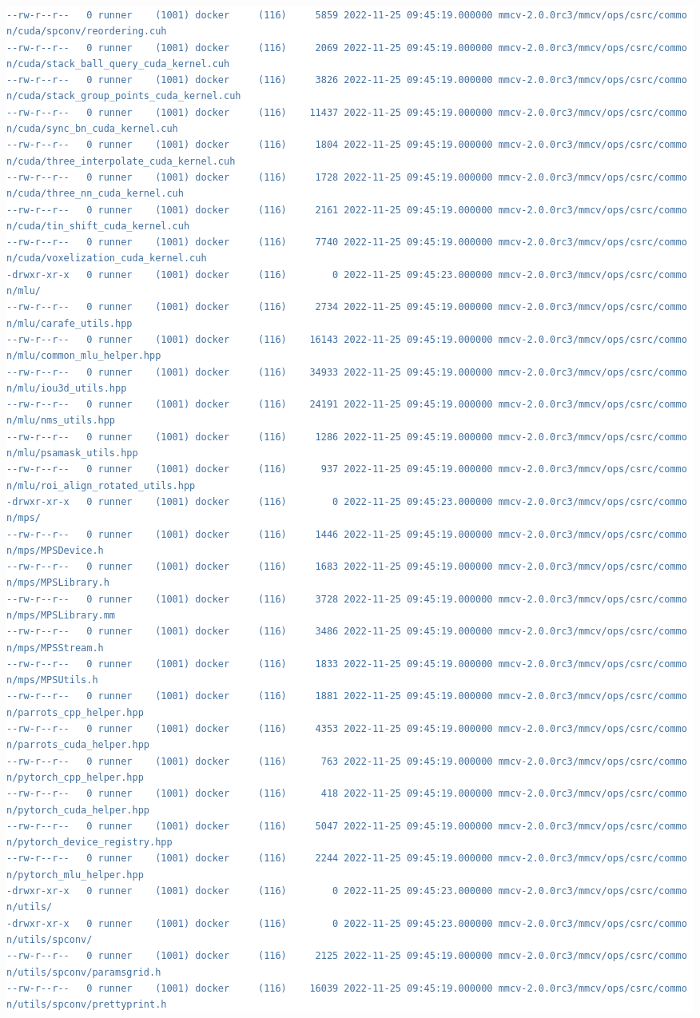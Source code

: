 ```diff
--rw-r--r--   0 runner    (1001) docker     (116)     5859 2022-11-25 09:45:19.000000 mmcv-2.0.0rc3/mmcv/ops/csrc/common/cuda/spconv/reordering.cuh
--rw-r--r--   0 runner    (1001) docker     (116)     2069 2022-11-25 09:45:19.000000 mmcv-2.0.0rc3/mmcv/ops/csrc/common/cuda/stack_ball_query_cuda_kernel.cuh
--rw-r--r--   0 runner    (1001) docker     (116)     3826 2022-11-25 09:45:19.000000 mmcv-2.0.0rc3/mmcv/ops/csrc/common/cuda/stack_group_points_cuda_kernel.cuh
--rw-r--r--   0 runner    (1001) docker     (116)    11437 2022-11-25 09:45:19.000000 mmcv-2.0.0rc3/mmcv/ops/csrc/common/cuda/sync_bn_cuda_kernel.cuh
--rw-r--r--   0 runner    (1001) docker     (116)     1804 2022-11-25 09:45:19.000000 mmcv-2.0.0rc3/mmcv/ops/csrc/common/cuda/three_interpolate_cuda_kernel.cuh
--rw-r--r--   0 runner    (1001) docker     (116)     1728 2022-11-25 09:45:19.000000 mmcv-2.0.0rc3/mmcv/ops/csrc/common/cuda/three_nn_cuda_kernel.cuh
--rw-r--r--   0 runner    (1001) docker     (116)     2161 2022-11-25 09:45:19.000000 mmcv-2.0.0rc3/mmcv/ops/csrc/common/cuda/tin_shift_cuda_kernel.cuh
--rw-r--r--   0 runner    (1001) docker     (116)     7740 2022-11-25 09:45:19.000000 mmcv-2.0.0rc3/mmcv/ops/csrc/common/cuda/voxelization_cuda_kernel.cuh
-drwxr-xr-x   0 runner    (1001) docker     (116)        0 2022-11-25 09:45:23.000000 mmcv-2.0.0rc3/mmcv/ops/csrc/common/mlu/
--rw-r--r--   0 runner    (1001) docker     (116)     2734 2022-11-25 09:45:19.000000 mmcv-2.0.0rc3/mmcv/ops/csrc/common/mlu/carafe_utils.hpp
--rw-r--r--   0 runner    (1001) docker     (116)    16143 2022-11-25 09:45:19.000000 mmcv-2.0.0rc3/mmcv/ops/csrc/common/mlu/common_mlu_helper.hpp
--rw-r--r--   0 runner    (1001) docker     (116)    34933 2022-11-25 09:45:19.000000 mmcv-2.0.0rc3/mmcv/ops/csrc/common/mlu/iou3d_utils.hpp
--rw-r--r--   0 runner    (1001) docker     (116)    24191 2022-11-25 09:45:19.000000 mmcv-2.0.0rc3/mmcv/ops/csrc/common/mlu/nms_utils.hpp
--rw-r--r--   0 runner    (1001) docker     (116)     1286 2022-11-25 09:45:19.000000 mmcv-2.0.0rc3/mmcv/ops/csrc/common/mlu/psamask_utils.hpp
--rw-r--r--   0 runner    (1001) docker     (116)      937 2022-11-25 09:45:19.000000 mmcv-2.0.0rc3/mmcv/ops/csrc/common/mlu/roi_align_rotated_utils.hpp
-drwxr-xr-x   0 runner    (1001) docker     (116)        0 2022-11-25 09:45:23.000000 mmcv-2.0.0rc3/mmcv/ops/csrc/common/mps/
--rw-r--r--   0 runner    (1001) docker     (116)     1446 2022-11-25 09:45:19.000000 mmcv-2.0.0rc3/mmcv/ops/csrc/common/mps/MPSDevice.h
--rw-r--r--   0 runner    (1001) docker     (116)     1683 2022-11-25 09:45:19.000000 mmcv-2.0.0rc3/mmcv/ops/csrc/common/mps/MPSLibrary.h
--rw-r--r--   0 runner    (1001) docker     (116)     3728 2022-11-25 09:45:19.000000 mmcv-2.0.0rc3/mmcv/ops/csrc/common/mps/MPSLibrary.mm
--rw-r--r--   0 runner    (1001) docker     (116)     3486 2022-11-25 09:45:19.000000 mmcv-2.0.0rc3/mmcv/ops/csrc/common/mps/MPSStream.h
--rw-r--r--   0 runner    (1001) docker     (116)     1833 2022-11-25 09:45:19.000000 mmcv-2.0.0rc3/mmcv/ops/csrc/common/mps/MPSUtils.h
--rw-r--r--   0 runner    (1001) docker     (116)     1881 2022-11-25 09:45:19.000000 mmcv-2.0.0rc3/mmcv/ops/csrc/common/parrots_cpp_helper.hpp
--rw-r--r--   0 runner    (1001) docker     (116)     4353 2022-11-25 09:45:19.000000 mmcv-2.0.0rc3/mmcv/ops/csrc/common/parrots_cuda_helper.hpp
--rw-r--r--   0 runner    (1001) docker     (116)      763 2022-11-25 09:45:19.000000 mmcv-2.0.0rc3/mmcv/ops/csrc/common/pytorch_cpp_helper.hpp
--rw-r--r--   0 runner    (1001) docker     (116)      418 2022-11-25 09:45:19.000000 mmcv-2.0.0rc3/mmcv/ops/csrc/common/pytorch_cuda_helper.hpp
--rw-r--r--   0 runner    (1001) docker     (116)     5047 2022-11-25 09:45:19.000000 mmcv-2.0.0rc3/mmcv/ops/csrc/common/pytorch_device_registry.hpp
--rw-r--r--   0 runner    (1001) docker     (116)     2244 2022-11-25 09:45:19.000000 mmcv-2.0.0rc3/mmcv/ops/csrc/common/pytorch_mlu_helper.hpp
-drwxr-xr-x   0 runner    (1001) docker     (116)        0 2022-11-25 09:45:23.000000 mmcv-2.0.0rc3/mmcv/ops/csrc/common/utils/
-drwxr-xr-x   0 runner    (1001) docker     (116)        0 2022-11-25 09:45:23.000000 mmcv-2.0.0rc3/mmcv/ops/csrc/common/utils/spconv/
--rw-r--r--   0 runner    (1001) docker     (116)     2125 2022-11-25 09:45:19.000000 mmcv-2.0.0rc3/mmcv/ops/csrc/common/utils/spconv/paramsgrid.h
--rw-r--r--   0 runner    (1001) docker     (116)    16039 2022-11-25 09:45:19.000000 mmcv-2.0.0rc3/mmcv/ops/csrc/common/utils/spconv/prettyprint.h
```